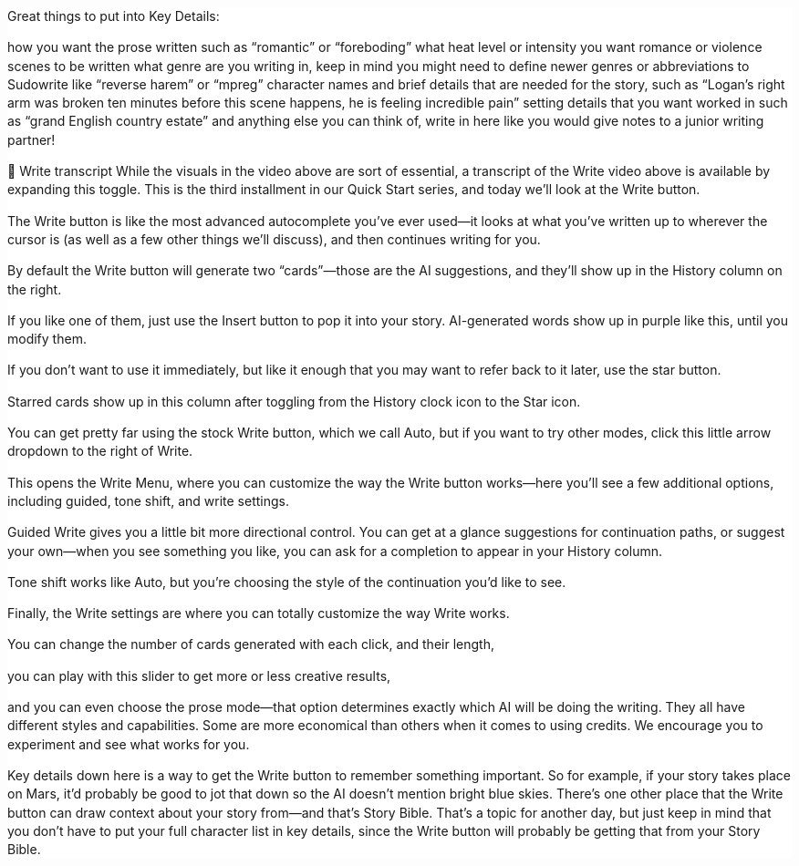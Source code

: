 Great things to put into Key Details:

how you want the prose written such as “romantic” or “foreboding”
what heat level or intensity you want romance or violence scenes to be written
what genre are you writing in, keep in mind you might need to define newer genres or abbreviations to Sudowrite like “reverse harem” or “mpreg”
character names and brief details that are needed for the story, such as “Logan’s right arm was broken ten minutes before this scene happens, he is feeling incredible pain”
setting details that you want worked in such as “grand English country estate”
and anything else you can think of, write in here like you would give notes to a junior writing partner!
 
📓
Write transcript
While the visuals in the video above are sort of essential, a transcript of the Write video above is available by expanding this toggle.
This is the third installment in our Quick Start series, and today we’ll look at the Write button.

The Write button is like the most advanced autocomplete you’ve ever used—it looks at what you’ve written up to wherever the cursor is (as well as a few other things we’ll discuss), and then continues writing for you.

By default the Write button will generate two “cards”—those are the AI suggestions, and they’ll show up in the History column on the right.

If you like one of them, just use the Insert button to pop it into your story. AI-generated words show up in purple like this, until you modify them.

If you don’t want to use it immediately, but like it enough that you may want to refer back to it later, use the star button.

Starred cards show up in this column after toggling from the History clock icon to the Star icon.

You can get pretty far using the stock Write button, which we call Auto, but if you want to try other modes, click this little arrow dropdown to the right of Write.

This opens the Write Menu, where you can customize the way the Write button works—here you’ll see a few additional options, including guided, tone shift, and write settings.

Guided Write gives you a little bit more directional control. You can get at a glance suggestions for continuation paths, or suggest your own—when you see something you like, you can ask for a completion to appear in your History column.

Tone shift works like Auto, but you’re choosing the style of the continuation you’d like to see.

Finally, the Write settings are where you can totally customize the way Write works.

You can change the number of cards generated with each click, and their length,

you can play with this slider to get more or less creative results,

and you can even choose the prose mode—that option determines exactly which AI will be doing the writing. They all have different styles and capabilities. Some are more economical than others when it comes to using credits. We encourage you to experiment and see what works for you.

Key details down here is a way to get the Write button to remember something important. So for example, if your story takes place on Mars, it’d probably be good to jot that down so the AI doesn’t mention bright blue skies. There’s one other place that the Write button can draw context about your story from—and that’s Story Bible. That’s a topic for another day, but just keep in mind that you don’t have to put your full character list in key details, since the Write button will probably be getting that from your Story Bible.
